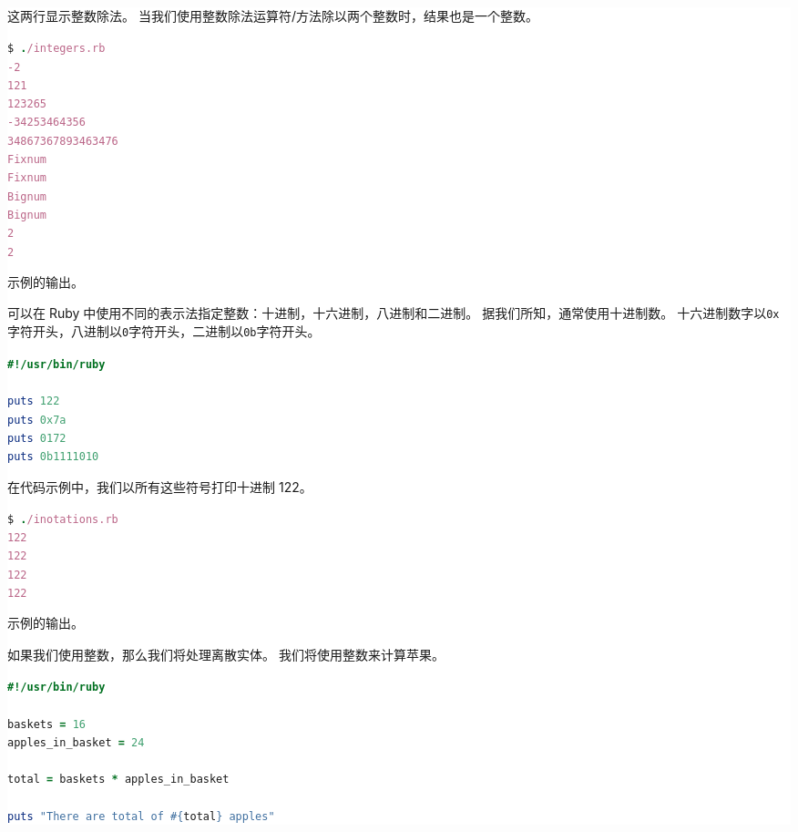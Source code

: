这两行显示整数除法。 当我们使用整数除法运算符/方法除以两个整数时，结果也是一个整数。

```ruby
$ ./integers.rb
-2
121
123265
-34253464356
34867367893463476
Fixnum
Fixnum
Bignum
Bignum
2
2

```

示例的输出。

可以在 Ruby 中使用不同的表示法指定整数：十进制，十六进制，八进制和二进制。 据我们所知，通常使用十进制数。 十六进制数字以`0x`字符开头，八进制以`0`字符开头，二进制以`0b`字符开头。

```ruby
#!/usr/bin/ruby

puts 122
puts 0x7a
puts 0172
puts 0b1111010

```

在代码示例中，我们以所有这些符号打印十进制 122。

```ruby
$ ./inotations.rb
122
122
122
122

```

示例的输出。

如果我们使用整数，那么我们将处理离散实体。 我们将使用整数来计算苹果。

```ruby
#!/usr/bin/ruby

baskets = 16
apples_in_basket = 24

total = baskets * apples_in_basket

puts "There are total of #{total} apples"

```
